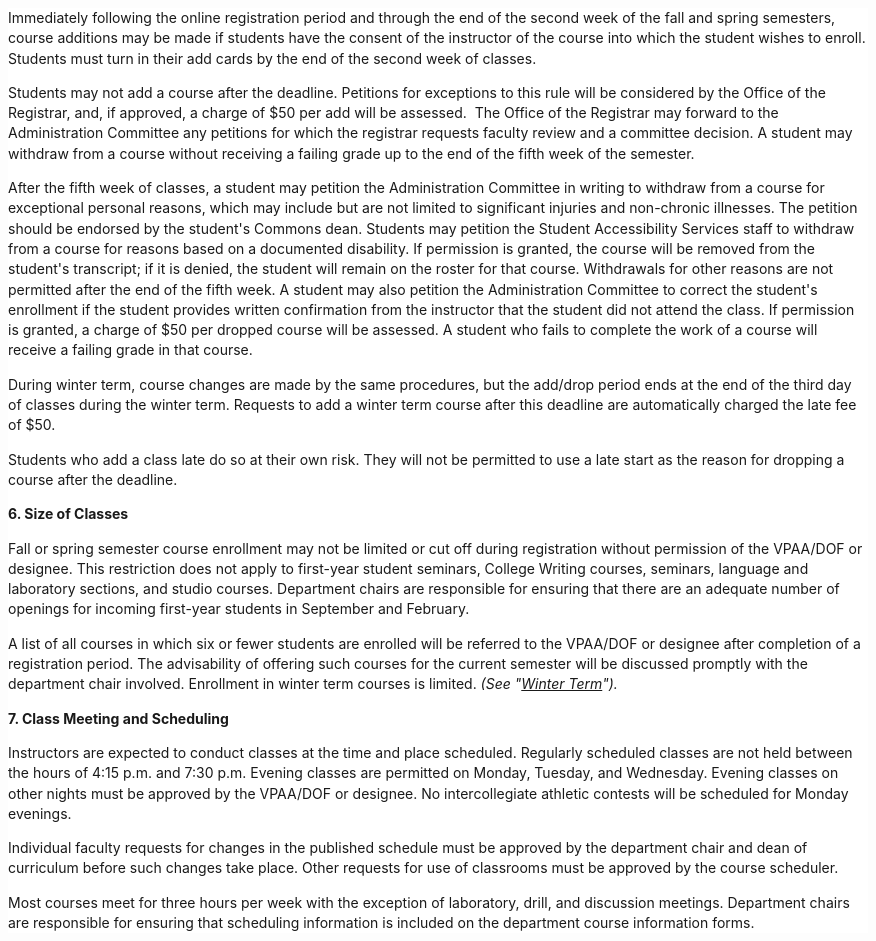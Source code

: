 Immediately following the online registration period and through the end of the second week of the fall and spring semesters, course additions may be made if students have the consent of the instructor of the course into which the student wishes to enroll. Students must turn in their add cards by the end of the second week of classes.

Students may not add a course after the deadline. Petitions for exceptions to this rule will be considered by the Office of the Registrar, and, if approved, a charge of $50 per add will be assessed.  The Office of the Registrar may forward to the Administration Committee any petitions for which the registrar requests faculty review and a committee decision. A student may withdraw from a course without receiving a failing grade up to the end of the fifth week of the semester.

After the fifth week of classes, a student may petition the Administration Committee in writing to withdraw from a course for exceptional personal reasons, which may include but are not limited to significant injuries and non-chronic illnesses. The petition should be endorsed by the student's Commons dean. Students may petition the Student Accessibility Services staff to withdraw from a course for reasons based on a documented disability. If permission is granted, the course will be removed from the student's transcript; if it is denied, the student will remain on the roster for that course. Withdrawals for other reasons are not permitted after the end of the fifth week. A student may also petition the Administration Committee to correct the student's enrollment if the student provides written confirmation from the instructor that the student did not attend the class. If permission is granted, a charge of $50 per dropped course will be assessed. A student who fails to complete the work of a course will receive a failing grade in that course.

During winter term, course changes are made by the same procedures, but the add/drop period ends at the end of the third day of classes during the winter term. Requests to add a winter term course after this deadline are automatically charged the late fee of $50.

Students who add a class late do so at their own risk. They will not be permitted to use a late start as the reason for dropping a course after the deadline.

**<a name="size" id="size"></a>6\. Size of Classes**

Fall or spring semester course enrollment may not be limited or cut off during registration without permission of the VPAA/DOF or designee. This restriction does not apply to first-year student seminars, College Writing courses, seminars, language and laboratory sections, and studio courses. Department chairs are responsible for ensuring that there are an adequate number of openings for incoming first-year students in September and February.

A list of all courses in which six or fewer students are enrolled will be referred to the VPAA/DOF or designee after completion of a registration period. The advisability of offering such courses for the current semester will be discussed promptly with the department chair involved. Enrollment in winter term courses is limited. _(See "[Winter Term](/pages/ii-ug-college-policies/ug-policies/academics/winter-term)")._

**<a name="class" id="class"></a>7\. Class Meeting and Scheduling**

Instructors are expected to conduct classes at the time and place scheduled. Regularly scheduled classes are not held between the hours of 4:15 p.m. and 7:30 p.m. Evening classes are permitted on Monday, Tuesday, and Wednesday. Evening classes on other nights must be approved by the VPAA/DOF or designee. No intercollegiate athletic contests will be scheduled for Monday evenings.

Individual faculty requests for changes in the published schedule must be approved by the department chair and dean of curriculum before such changes take place. Other requests for use of classrooms must be approved by the course scheduler.

Most courses meet for three hours per week with the exception of laboratory, drill, and discussion meetings. Department chairs are responsible for ensuring that scheduling information is included on the department course information forms.
